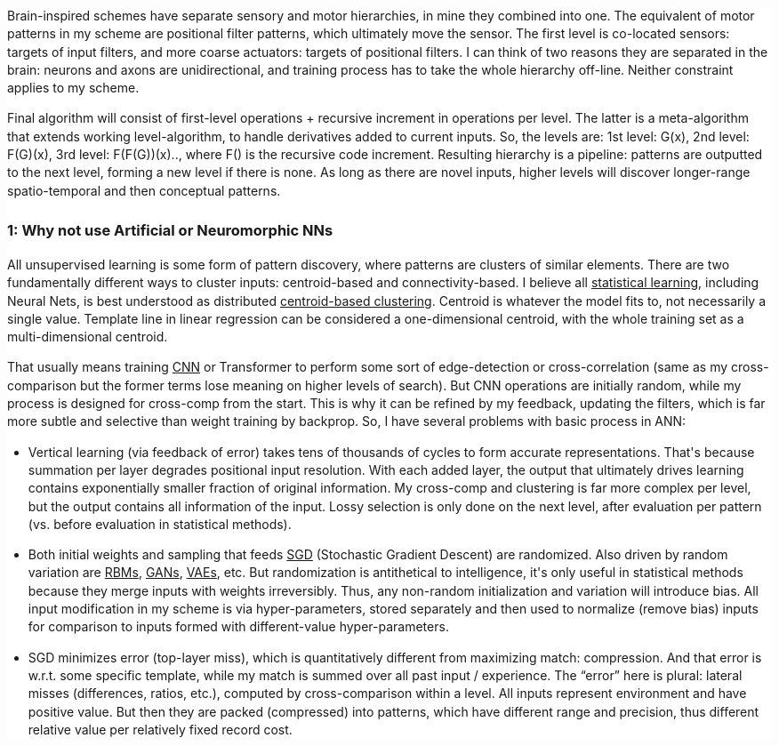 Brain-inspired schemes have separate sensory and motor hierarchies, in mine they combined into one. The equivalent of motor patterns in my scheme are positional filter patterns, which ultimately move the sensor. The first level is co-located sensors: targets of input filters, and more coarse actuators: targets of positional filters. I can think of two reasons they are separated in the brain: neurons and axons are unidirectional, and training process has to take the whole hierarchy off-line. Neither constraint applies to my scheme.

Final algorithm will consist of first-level operations + recursive increment in operations per level. The latter is a meta-algorithm that extends working level-algorithm, to handle derivatives added to current inputs. So, the levels are: 1st level: G(x), 2nd level: F(G)(x), 3rd level: F(F(G))(x).., where F() is the recursive code increment. Resulting hierarchy is a pipeline: patterns are outputted to the next level, forming a new level if there is none. As long as there are novel inputs, higher levels will discover longer-range spatio-temporal and then conceptual patterns. 


### 1: Why not use Artificial or Neuromorphic NNs

All unsupervised learning is some form of pattern discovery, where patterns are clusters of similar elements. There are two fundamentally different ways to cluster inputs: centroid-based and connectivity-based. I believe all [statistical learning](https://en.wikipedia.org/wiki/Statistical_learning_theory), including Neural Nets, is best understood as distributed [centroid-based clustering](https://en.wikipedia.org/wiki/Cluster_analysis#Centroid-based_clustering). Centroid is whatever the model fits to, not necessarily a single value. Template line in linear regression can be considered a one-dimensional centroid, with the whole training set as a multi-dimensional centroid.

That usually means training [CNN](https://en.wikipedia.org/wiki/Convolutional_neural_network) or Transformer to perform some sort of edge-detection or cross-correlation (same as my cross-comparison but the former terms lose meaning on higher levels of search). But CNN operations are initially random, while my process is designed for cross-comp from the start. This is why it can be refined by my feedback, updating the filters, which is far more subtle and selective than weight training by backprop. So, I have several problems with basic process in ANN:

- Vertical learning (via feedback of error) takes tens of thousands of cycles to form accurate representations. That's because summation per layer degrades positional input resolution. With each added layer, the output that ultimately drives learning contains exponentially smaller fraction of original information. My cross-comp and clustering is far more complex per level, but the output contains all information of the input. Lossy selection is only done on the next level, after evaluation per pattern (vs. before evaluation in statistical methods). 

- Both initial weights and sampling that feeds [SGD](https://towardsdatascience.com/stochastic-gradient-descent-clearly-explained-53d239905d31) (Stochastic Gradient Descent) are randomized. Also driven by random variation are [RBMs](https://en.wikipedia.org/wiki/Restricted_Boltzmann_machine), [GANs](https://en.wikipedia.org/wiki/Generative_adversarial_network), [VAEs](https://golden.com/wiki/Variational_autoencoder), etc. But randomization is antithetical to intelligence, it's only useful in statistical methods because they merge inputs with weights irreversibly. Thus, any non-random initialization and variation will introduce bias. All input modification in my scheme is via hyper-parameters, stored separately and then used to normalize (remove bias) inputs for comparison to inputs formed with different-value hyper-parameters. 

- SGD minimizes error (top-layer miss), which is quantitatively different from maximizing match: compression. And that error is w.r.t. some specific template, while my match is summed over all past input / experience. The “error” here is plural: lateral misses (differences, ratios, etc.), computed by cross-comparison within a level. All inputs represent environment and have positive value. But then they are packed (compressed) into patterns, which have different range and precision, thus different relative value per relatively fixed record cost.
